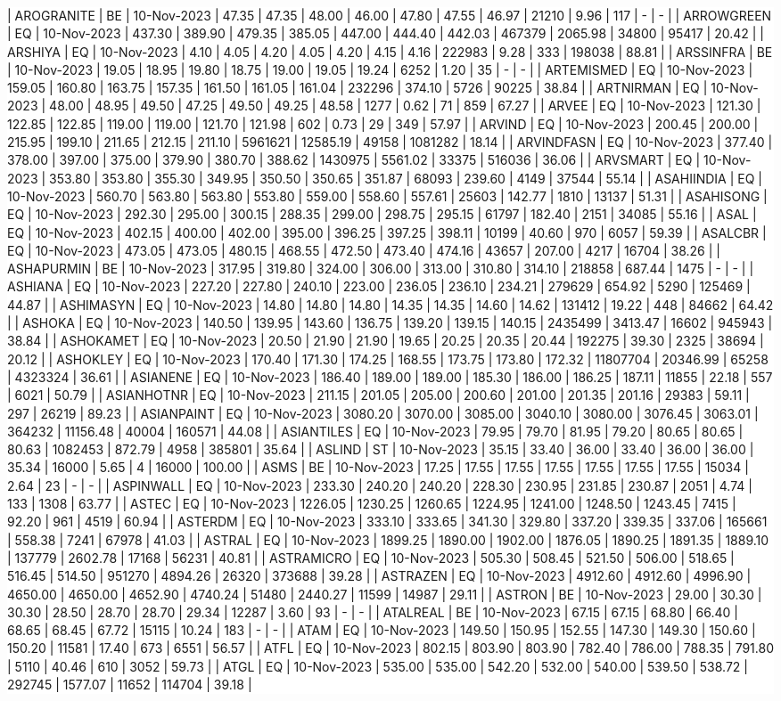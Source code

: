 | AROGRANITE | BE | 10-Nov-2023 | 47.35 | 47.35 | 48.00 | 46.00 | 47.80 | 47.55 | 46.97 | 21210 | 9.96 | 117 | - | - |
| ARROWGREEN | EQ | 10-Nov-2023 | 437.30 | 389.90 | 479.35 | 385.05 | 447.00 | 444.40 | 442.03 | 467379 | 2065.98 | 34800 | 95417 | 20.42 |
| ARSHIYA | EQ | 10-Nov-2023 | 4.10 | 4.05 | 4.20 | 4.05 | 4.20 | 4.15 | 4.16 | 222983 | 9.28 | 333 | 198038 | 88.81 |
| ARSSINFRA | BE | 10-Nov-2023 | 19.05 | 18.95 | 19.80 | 18.75 | 19.00 | 19.05 | 19.24 | 6252 | 1.20 | 35 | - | - |
| ARTEMISMED | EQ | 10-Nov-2023 | 159.05 | 160.80 | 163.75 | 157.35 | 161.50 | 161.05 | 161.04 | 232296 | 374.10 | 5726 | 90225 | 38.84 |
| ARTNIRMAN | EQ | 10-Nov-2023 | 48.00 | 48.95 | 49.50 | 47.25 | 49.50 | 49.25 | 48.58 | 1277 | 0.62 | 71 | 859 | 67.27 |
| ARVEE | EQ | 10-Nov-2023 | 121.30 | 122.85 | 122.85 | 119.00 | 119.00 | 121.70 | 121.98 | 602 | 0.73 | 29 | 349 | 57.97 |
| ARVIND | EQ | 10-Nov-2023 | 200.45 | 200.00 | 215.95 | 199.10 | 211.65 | 212.15 | 211.10 | 5961621 | 12585.19 | 49158 | 1081282 | 18.14 |
| ARVINDFASN | EQ | 10-Nov-2023 | 377.40 | 378.00 | 397.00 | 375.00 | 379.90 | 380.70 | 388.62 | 1430975 | 5561.02 | 33375 | 516036 | 36.06 |
| ARVSMART | EQ | 10-Nov-2023 | 353.80 | 353.80 | 355.30 | 349.95 | 350.50 | 350.65 | 351.87 | 68093 | 239.60 | 4149 | 37544 | 55.14 |
| ASAHIINDIA | EQ | 10-Nov-2023 | 560.70 | 563.80 | 563.80 | 553.80 | 559.00 | 558.60 | 557.61 | 25603 | 142.77 | 1810 | 13137 | 51.31 |
| ASAHISONG | EQ | 10-Nov-2023 | 292.30 | 295.00 | 300.15 | 288.35 | 299.00 | 298.75 | 295.15 | 61797 | 182.40 | 2151 | 34085 | 55.16 |
| ASAL | EQ | 10-Nov-2023 | 402.15 | 400.00 | 402.00 | 395.00 | 396.25 | 397.25 | 398.11 | 10199 | 40.60 | 970 | 6057 | 59.39 |
| ASALCBR | EQ | 10-Nov-2023 | 473.05 | 473.05 | 480.15 | 468.55 | 472.50 | 473.40 | 474.16 | 43657 | 207.00 | 4217 | 16704 | 38.26 |
| ASHAPURMIN | BE | 10-Nov-2023 | 317.95 | 319.80 | 324.00 | 306.00 | 313.00 | 310.80 | 314.10 | 218858 | 687.44 | 1475 | - | - |
| ASHIANA | EQ | 10-Nov-2023 | 227.20 | 227.80 | 240.10 | 223.00 | 236.05 | 236.10 | 234.21 | 279629 | 654.92 | 5290 | 125469 | 44.87 |
| ASHIMASYN | EQ | 10-Nov-2023 | 14.80 | 14.80 | 14.80 | 14.35 | 14.35 | 14.60 | 14.62 | 131412 | 19.22 | 448 | 84662 | 64.42 |
| ASHOKA | EQ | 10-Nov-2023 | 140.50 | 139.95 | 143.60 | 136.75 | 139.20 | 139.15 | 140.15 | 2435499 | 3413.47 | 16602 | 945943 | 38.84 |
| ASHOKAMET | EQ | 10-Nov-2023 | 20.50 | 21.90 | 21.90 | 19.65 | 20.25 | 20.35 | 20.44 | 192275 | 39.30 | 2325 | 38694 | 20.12 |
| ASHOKLEY | EQ | 10-Nov-2023 | 170.40 | 171.30 | 174.25 | 168.55 | 173.75 | 173.80 | 172.32 | 11807704 | 20346.99 | 65258 | 4323324 | 36.61 |
| ASIANENE | EQ | 10-Nov-2023 | 186.40 | 189.00 | 189.00 | 185.30 | 186.00 | 186.25 | 187.11 | 11855 | 22.18 | 557 | 6021 | 50.79 |
| ASIANHOTNR | EQ | 10-Nov-2023 | 211.15 | 201.05 | 205.00 | 200.60 | 201.00 | 201.35 | 201.16 | 29383 | 59.11 | 297 | 26219 | 89.23 |
| ASIANPAINT | EQ | 10-Nov-2023 | 3080.20 | 3070.00 | 3085.00 | 3040.10 | 3080.00 | 3076.45 | 3063.01 | 364232 | 11156.48 | 40004 | 160571 | 44.08 |
| ASIANTILES | EQ | 10-Nov-2023 | 79.95 | 79.70 | 81.95 | 79.20 | 80.65 | 80.65 | 80.63 | 1082453 | 872.79 | 4958 | 385801 | 35.64 |
| ASLIND | ST | 10-Nov-2023 | 35.15 | 33.40 | 36.00 | 33.40 | 36.00 | 36.00 | 35.34 | 16000 | 5.65 | 4 | 16000 | 100.00 |
| ASMS | BE | 10-Nov-2023 | 17.25 | 17.55 | 17.55 | 17.55 | 17.55 | 17.55 | 17.55 | 15034 | 2.64 | 23 | - | - |
| ASPINWALL | EQ | 10-Nov-2023 | 233.30 | 240.20 | 240.20 | 228.30 | 230.95 | 231.85 | 230.87 | 2051 | 4.74 | 133 | 1308 | 63.77 |
| ASTEC | EQ | 10-Nov-2023 | 1226.05 | 1230.25 | 1260.65 | 1224.95 | 1241.00 | 1248.50 | 1243.45 | 7415 | 92.20 | 961 | 4519 | 60.94 |
| ASTERDM | EQ | 10-Nov-2023 | 333.10 | 333.65 | 341.30 | 329.80 | 337.20 | 339.35 | 337.06 | 165661 | 558.38 | 7241 | 67978 | 41.03 |
| ASTRAL | EQ | 10-Nov-2023 | 1899.25 | 1890.00 | 1902.00 | 1876.05 | 1890.25 | 1891.35 | 1889.10 | 137779 | 2602.78 | 17168 | 56231 | 40.81 |
| ASTRAMICRO | EQ | 10-Nov-2023 | 505.30 | 508.45 | 521.50 | 506.00 | 518.65 | 516.45 | 514.50 | 951270 | 4894.26 | 26320 | 373688 | 39.28 |
| ASTRAZEN | EQ | 10-Nov-2023 | 4912.60 | 4912.60 | 4996.90 | 4650.00 | 4650.00 | 4652.90 | 4740.24 | 51480 | 2440.27 | 11599 | 14987 | 29.11 |
| ASTRON | BE | 10-Nov-2023 | 29.00 | 30.30 | 30.30 | 28.50 | 28.70 | 28.70 | 29.34 | 12287 | 3.60 | 93 | - | - |
| ATALREAL | BE | 10-Nov-2023 | 67.15 | 67.15 | 68.80 | 66.40 | 68.65 | 68.45 | 67.72 | 15115 | 10.24 | 183 | - | - |
| ATAM | EQ | 10-Nov-2023 | 149.50 | 150.95 | 152.55 | 147.30 | 149.30 | 150.60 | 150.20 | 11581 | 17.40 | 673 | 6551 | 56.57 |
| ATFL | EQ | 10-Nov-2023 | 802.15 | 803.90 | 803.90 | 782.40 | 786.00 | 788.35 | 791.80 | 5110 | 40.46 | 610 | 3052 | 59.73 |
| ATGL | EQ | 10-Nov-2023 | 535.00 | 535.00 | 542.20 | 532.00 | 540.00 | 539.50 | 538.72 | 292745 | 1577.07 | 11652 | 114704 | 39.18 |
